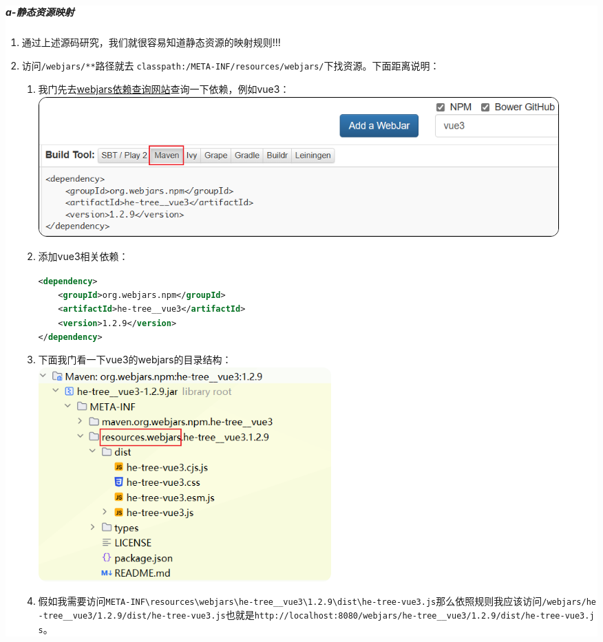 

##### a-静态资源映射

1.    通过上述源码研究，我们就很容易知道静态资源的映射规则!!!

1.    访问`/webjars/**`路径就去 `classpath:/META-INF/resources/webjars/`下找资源。下面距离说明：

      1.    我门先去[webjars依赖查询网站](https://www.webjars.org/)查询一下依赖，例如vue3：<br><img src="./assets/image-20230805133120666.png" alt="image-20230805133120666" style="zoom:80%;border:1px solid black;border-radius:15px;" />

      1.    添加vue3相关依赖：

            ```xml
            <dependency>
                <groupId>org.webjars.npm</groupId>
                <artifactId>he-tree__vue3</artifactId>
                <version>1.2.9</version>
            </dependency>
            ```

      1.    下面我门看一下vue3的webjars的目录结构：<br><img src="./assets/image-20230805135235307.png" alt="image-20230805135235307" style="zoom:80%;border-radius:15px;" />

      1.    假如我需要访问`META-INF\resources\webjars\he-tree__vue3\1.2.9\dist\he-tree-vue3.js`那么依照规则我应该访问`/webjars/he-tree__vue3/1.2.9/dist/he-tree-vue3.js`也就是`http://localhost:8080/webjars/he-tree__vue3/1.2.9/dist/he-tree-vue3.js`。
